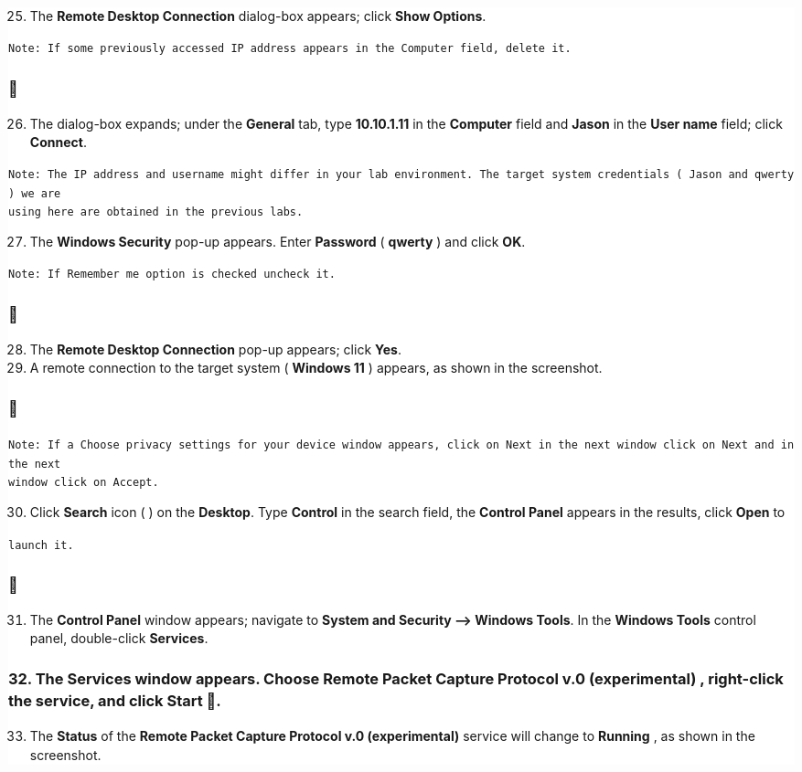 
25. The **Remote Desktop Connection** dialog-box appears; click **Show Options**.

```
Note: If some previously accessed IP address appears in the Computer field, delete it.
```
### 


26. The dialog-box expands; under the **General** tab, type **10.10.1.11** in the **Computer** field and **Jason** in the **User name** field; click
    **Connect**.

```
Note: The IP address and username might differ in your lab environment. The target system credentials ( Jason and qwerty ) we are
using here are obtained in the previous labs.
```
27. The **Windows Security** pop-up appears. Enter **Password** ( **qwerty** ) and click **OK**.

```
Note: If Remember me option is checked uncheck it.
```
### 


28. The **Remote Desktop Connection** pop-up appears; click **Yes**.
29. A remote connection to the target system ( **Windows 11** ) appears, as shown in the screenshot.

### 


```
Note: If a Choose privacy settings for your device window appears, click on Next in the next window click on Next and in the next
window click on Accept.
```
30. Click **Search** icon ( ) on the **Desktop**. Type **Control** in the search field, the **Control Panel** appears in the results, click **Open** to

```
launch it.
```
### 


31. The **Control Panel** window appears; navigate to **System and Security --> Windows Tools**. In the **Windows Tools** control panel,
    double-click **Services**.

### 32. The Services window appears. Choose Remote Packet Capture Protocol v.0 (experimental) , right-click the service, and click Start .


33. The **Status** of the **Remote Packet Capture Protocol v.0 (experimental)** service will change to **Running** , as shown in the
    screenshot.
